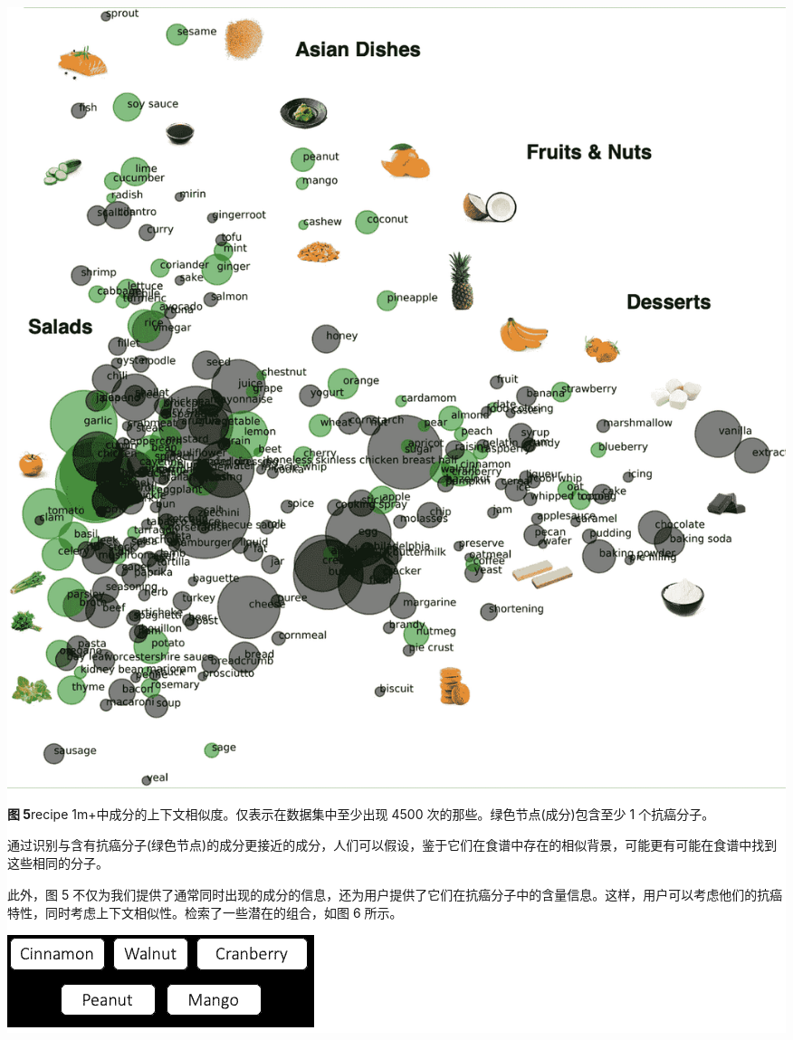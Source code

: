 ![](img/581e66337b1b0b47f52b52d5dbc4fc6e.png)

**图 5**recipe 1m+中成分的上下文相似度。仅表示在数据集中至少出现 4500 次的那些。绿色节点(成分)包含至少 1 个抗癌分子。

通过识别与含有抗癌分子(绿色节点)的成分更接近的成分，人们可以假设，鉴于它们在食谱中存在的相似背景，可能更有可能在食谱中找到这些相同的分子。

此外，图 5 不仅为我们提供了通常同时出现的成分的信息，还为用户提供了它们在抗癌分子中的含量信息。这样，用户可以考虑他们的抗癌特性，同时考虑上下文相似性。检索了一些潜在的组合，如图 6 所示。

![](img/3660e5c307de5f0fc07668f2e8c32474.png)
